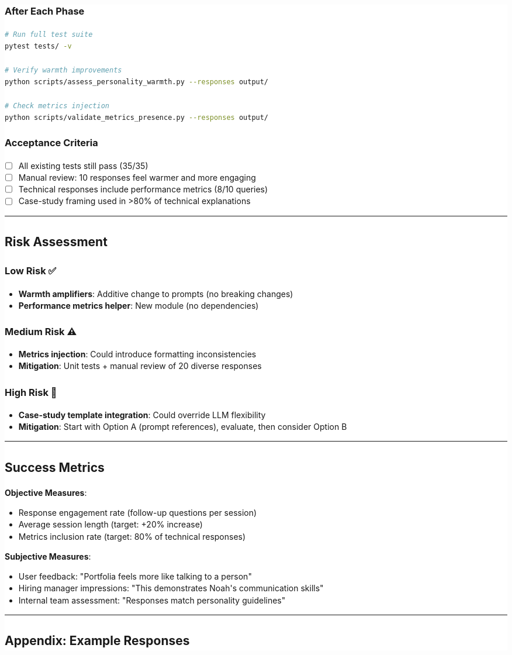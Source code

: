 ### After Each Phase
```bash
# Run full test suite
pytest tests/ -v

# Verify warmth improvements
python scripts/assess_personality_warmth.py --responses output/

# Check metrics injection
python scripts/validate_metrics_presence.py --responses output/
```

### Acceptance Criteria
- [ ] All existing tests still pass (35/35)
- [ ] Manual review: 10 responses feel warmer and more engaging
- [ ] Technical responses include performance metrics (8/10 queries)
- [ ] Case-study framing used in >80% of technical explanations

---

## Risk Assessment

### Low Risk ✅
- **Warmth amplifiers**: Additive change to prompts (no breaking changes)
- **Performance metrics helper**: New module (no dependencies)

### Medium Risk ⚠️
- **Metrics injection**: Could introduce formatting inconsistencies
- **Mitigation**: Unit tests + manual review of 20 diverse responses

### High Risk 🔴
- **Case-study template integration**: Could override LLM flexibility
- **Mitigation**: Start with Option A (prompt references), evaluate, then consider Option B

---

## Success Metrics

**Objective Measures**:
- Response engagement rate (follow-up questions per session)
- Average session length (target: +20% increase)
- Metrics inclusion rate (target: 80% of technical responses)

**Subjective Measures**:
- User feedback: "Portfolia feels more like talking to a person"
- Hiring manager impressions: "This demonstrates Noah's communication skills"
- Internal team assessment: "Responses match personality guidelines"

---

## Appendix: Example Responses
